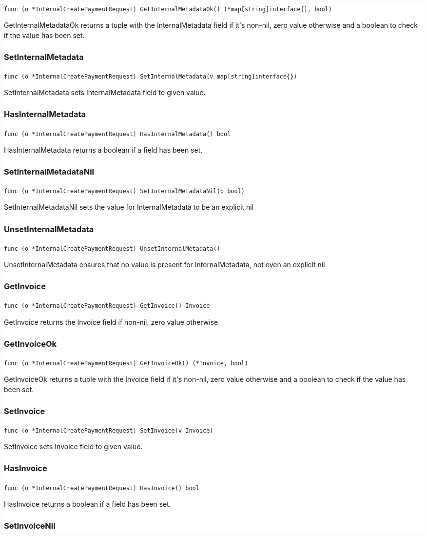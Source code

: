 `func (o *InternalCreatePaymentRequest) GetInternalMetadataOk() (*map[string]interface{}, bool)`

GetInternalMetadataOk returns a tuple with the InternalMetadata field if it's non-nil, zero value otherwise
and a boolean to check if the value has been set.

### SetInternalMetadata

`func (o *InternalCreatePaymentRequest) SetInternalMetadata(v map[string]interface{})`

SetInternalMetadata sets InternalMetadata field to given value.

### HasInternalMetadata

`func (o *InternalCreatePaymentRequest) HasInternalMetadata() bool`

HasInternalMetadata returns a boolean if a field has been set.

### SetInternalMetadataNil

`func (o *InternalCreatePaymentRequest) SetInternalMetadataNil(b bool)`

 SetInternalMetadataNil sets the value for InternalMetadata to be an explicit nil

### UnsetInternalMetadata
`func (o *InternalCreatePaymentRequest) UnsetInternalMetadata()`

UnsetInternalMetadata ensures that no value is present for InternalMetadata, not even an explicit nil
### GetInvoice

`func (o *InternalCreatePaymentRequest) GetInvoice() Invoice`

GetInvoice returns the Invoice field if non-nil, zero value otherwise.

### GetInvoiceOk

`func (o *InternalCreatePaymentRequest) GetInvoiceOk() (*Invoice, bool)`

GetInvoiceOk returns a tuple with the Invoice field if it's non-nil, zero value otherwise
and a boolean to check if the value has been set.

### SetInvoice

`func (o *InternalCreatePaymentRequest) SetInvoice(v Invoice)`

SetInvoice sets Invoice field to given value.

### HasInvoice

`func (o *InternalCreatePaymentRequest) HasInvoice() bool`

HasInvoice returns a boolean if a field has been set.

### SetInvoiceNil
